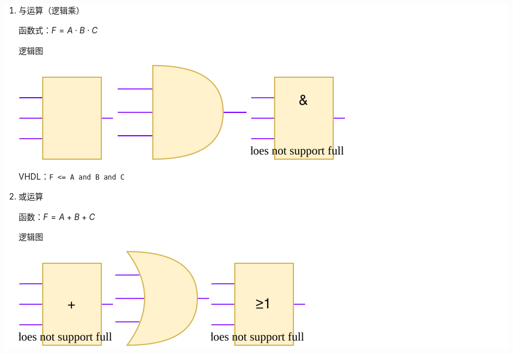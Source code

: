 1. 与运算（逻辑乘）

   函数式：$F=A\cdot B \cdot C$

   逻辑图

   ![AND](figs/Sec1/and_GB.svg) ![AND](figs/Sec1/and_EA.svg) ![AND](figs/Sec1/and_Inter.svg)

   VHDL：`F <= A and B and C`
   
2. 或运算

   函数：$F = A + B + C$

   逻辑图
   
   ![OR](figs/Sec1/or_GB.svg)![OR](figs/Sec1/or_EA.svg)![OR](figs/Sec1/or_Inter.svg)
   